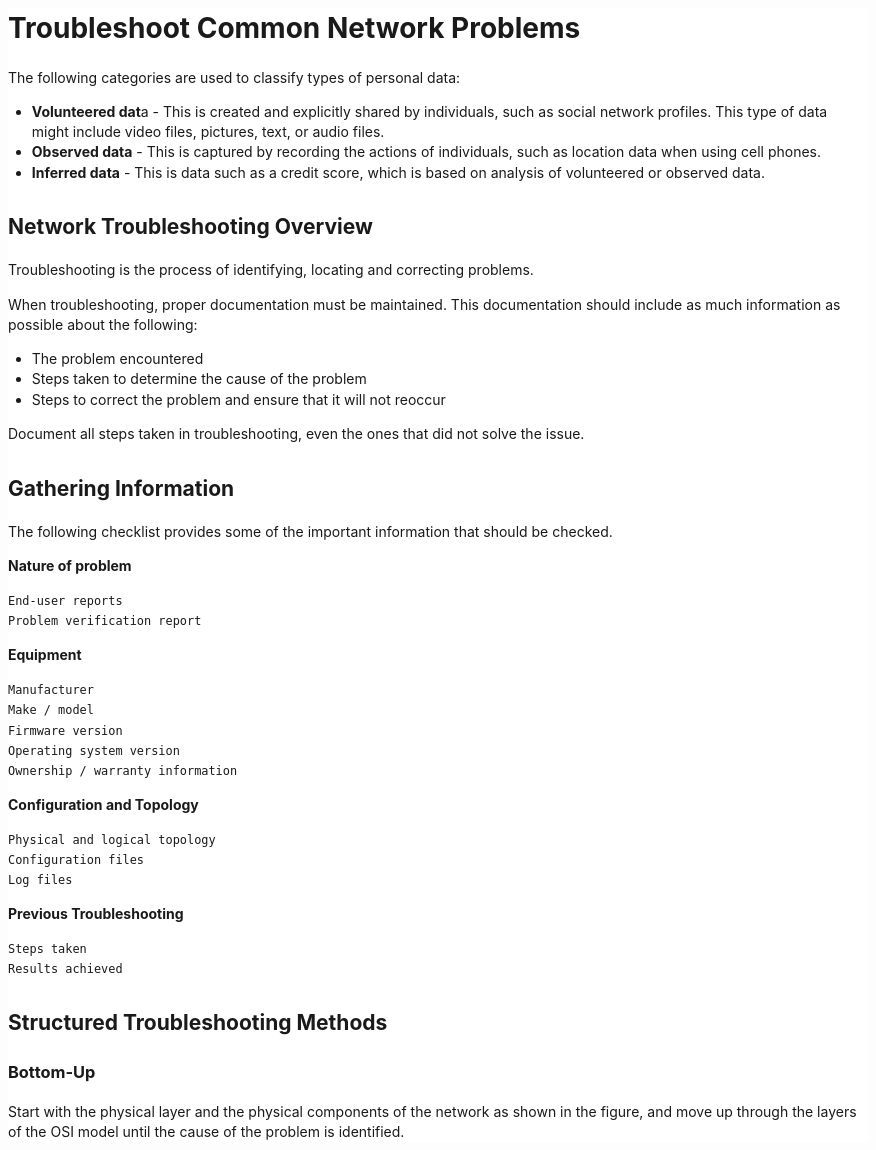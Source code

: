 # Troubleshoot Common Network Problems
The following categories are used to classify types of personal data:

- **Volunteered dat**a - This is created and explicitly shared by individuals, such as social network profiles. This type of data might include video files, pictures, text, or audio files.
- **Observed data** - This is captured by recording the actions of individuals, such as location data when using cell phones.
- **Inferred data** - This is data such as a credit score, which is based on analysis of volunteered or observed data. 
    
## Network Troubleshooting Overview 
Troubleshooting is the process of identifying, locating and correcting problems. 

When troubleshooting, proper documentation must be maintained. This documentation should include as much information as possible about the following:

- The problem encountered
- Steps taken to determine the cause of the problem
- Steps to correct the problem and ensure that it will not reoccur

Document all steps taken in troubleshooting, even the ones that did not solve the issue.

## Gathering Information 
The following checklist provides some of the important information that should be checked.

**Nature of problem**

    End-user reports
    Problem verification report

**Equipment**

    Manufacturer
    Make / model
    Firmware version
    Operating system version
    Ownership / warranty information

**Configuration and Topology**

    Physical and logical topology
    Configuration files
    Log files

**Previous Troubleshooting**

    Steps taken
    Results achieved

## Structured Troubleshooting Methods 

### **Bottom-Up**
Start with the physical layer and the physical components of the network as shown in the figure, and move up through the layers of the OSI model until the cause of the problem is identified.
